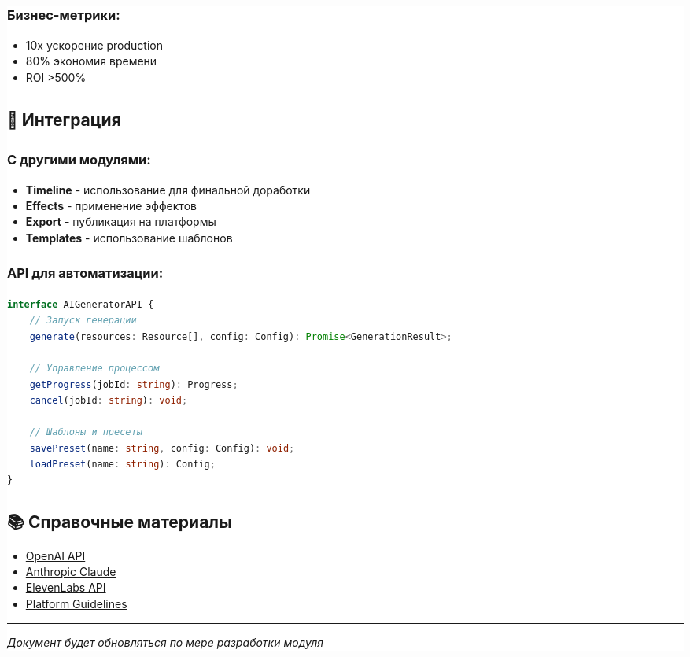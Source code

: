 ### Бизнес-метрики:
- 10x ускорение production
- 80% экономия времени
- ROI >500%

## 🔗 Интеграция

### С другими модулями:
- **Timeline** - использование для финальной доработки
- **Effects** - применение эффектов
- **Export** - публикация на платформы
- **Templates** - использование шаблонов

### API для автоматизации:
```typescript
interface AIGeneratorAPI {
    // Запуск генерации
    generate(resources: Resource[], config: Config): Promise<GenerationResult>;
    
    // Управление процессом
    getProgress(jobId: string): Progress;
    cancel(jobId: string): void;
    
    // Шаблоны и пресеты
    savePreset(name: string, config: Config): void;
    loadPreset(name: string): Config;
}
```

## 📚 Справочные материалы

- [OpenAI API](https://platform.openai.com/docs)
- [Anthropic Claude](https://www.anthropic.com/api)
- [ElevenLabs API](https://elevenlabs.io/docs)
- [Platform Guidelines](https://developers.facebook.com/docs/instagram)

---

*Документ будет обновляться по мере разработки модуля*